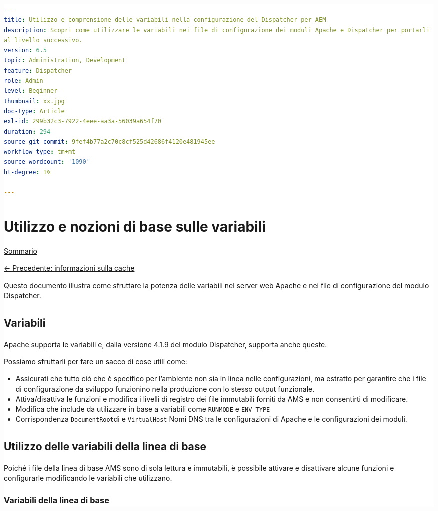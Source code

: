 ```yaml
---
title: Utilizzo e comprensione delle variabili nella configurazione del Dispatcher per AEM
description: Scopri come utilizzare le variabili nei file di configurazione dei moduli Apache e Dispatcher per portarli al livello successivo.
version: 6.5
topic: Administration, Development
feature: Dispatcher
role: Admin
level: Beginner
thumbnail: xx.jpg
doc-type: Article
exl-id: 299b32c3-7922-4eee-aa3a-56039a654f70
duration: 294
source-git-commit: 9fef4b77a2c70c8cf525d42686f4120e481945ee
workflow-type: tm+mt
source-wordcount: '1090'
ht-degree: 1%

---
```


# Utilizzo e nozioni di base sulle variabili

[Sommario](./overview.md)

[&lt;- Precedente: informazioni sulla cache](./understanding-cache.md)

Questo documento illustra come sfruttare la potenza delle variabili nel server web Apache e nei file di configurazione del modulo Dispatcher.

## Variabili

Apache supporta le variabili e, dalla versione 4.1.9 del modulo Dispatcher, supporta anche queste.

Possiamo sfruttarli per fare un sacco di cose utili come:

- Assicurati che tutto ciò che è specifico per l’ambiente non sia in linea nelle configurazioni, ma estratto per garantire che i file di configurazione da sviluppo funzionino nella produzione con lo stesso output funzionale.
- Attiva/disattiva le funzioni e modifica i livelli di registro dei file immutabili forniti da AMS e non consentirti di modificare.
- Modifica che include da utilizzare in base a variabili come `RUNMODE` e `ENV_TYPE`
- Corrispondenza `DocumentRoot`di e `VirtualHost` Nomi DNS tra le configurazioni di Apache e le configurazioni dei moduli.

## Utilizzo delle variabili della linea di base

Poiché i file della linea di base AMS sono di sola lettura e immutabili, è possibile attivare e disattivare alcune funzioni e configurarle modificando le variabili che utilizzano.

### Variabili della linea di base
